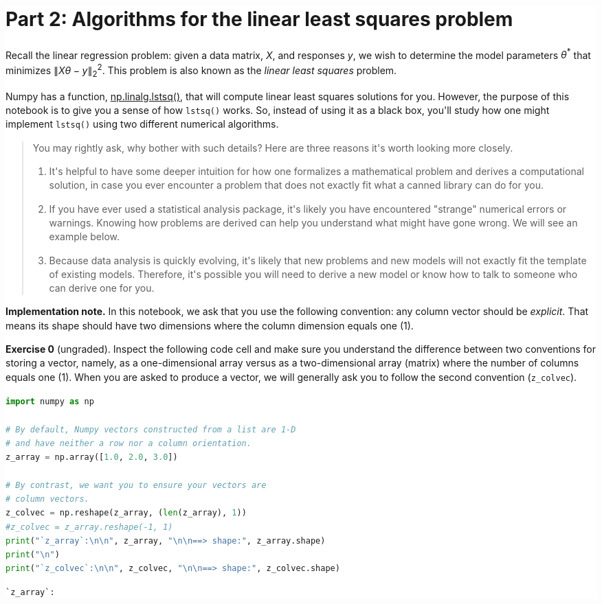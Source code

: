 # Part 2: Algorithms for the linear least squares problem

Recall the linear regression problem: given a data matrix, $X$, and responses $y$, we wish to determine the model parameters $\theta^*$ that minimizes $\|X \theta - y\|_2^2$. This problem is also known as the _linear least squares_ problem.

Numpy has a function, [np.linalg.lstsq()](https://docs.scipy.org/doc/numpy/reference/generated/numpy.linalg.lstsq.html), that will compute linear least squares solutions for you. However, the purpose of this notebook is to give you a sense of how `lstsq()` works. So, instead of using it as a black box, you'll study how one might implement `lstsq()` using two different numerical algorithms.

> You may rightly ask, why bother with such details? Here are three reasons it's worth looking more closely.
>
> 1. It's helpful to have some deeper intuition for how one formalizes a mathematical problem and derives a computational solution, in case you ever encounter a problem that does not exactly fit what a canned library can do for you.
>
> 2. If you have ever used a statistical analysis package, it's likely you have encountered "strange" numerical errors or warnings. Knowing how problems are derived can help you understand what might have gone wrong. We will see an example below.
>
> 3. Because data analysis is quickly evolving, it's likely that new problems and new models will not exactly fit the template of existing models. Therefore, it's possible you will need to derive a new model or know how to talk to someone who can derive one for you.

**Implementation note.** In this notebook, we ask that you use the following convention: any column vector should be _explicit_. That means its shape should have two dimensions where the column dimension equals one (1).

**Exercise 0** (ungraded). Inspect the following code cell and make sure you understand the difference between two conventions for storing a vector, namely, as a one-dimensional array versus as a two-dimensional array (matrix) where the number of columns equals one (1). When you are asked to produce a vector, we will generally ask you to follow the second convention (`z_colvec`).


```python
import numpy as np

# By default, Numpy vectors constructed from a list are 1-D
# and have neither a row nor a column orientation.
z_array = np.array([1.0, 2.0, 3.0])

# By contrast, we want you to ensure your vectors are
# column vectors.
z_colvec = np.reshape(z_array, (len(z_array), 1))
#z_colvec = z_array.reshape(-1, 1)
print("`z_array`:\n\n", z_array, "\n\n==> shape:", z_array.shape)
print("\n")
print("`z_colvec`:\n\n", z_colvec, "\n\n==> shape:", z_colvec.shape)
```

    `z_array`:
    